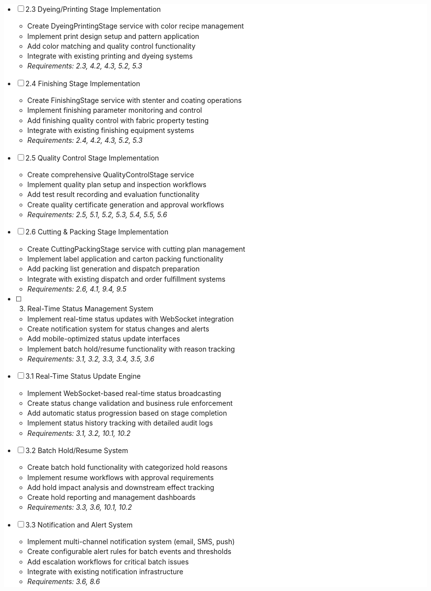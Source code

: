 - [ ] 2.3 Dyeing/Printing Stage Implementation
  - Create DyeingPrintingStage service with color recipe management
  - Implement print design setup and pattern application
  - Add color matching and quality control functionality
  - Integrate with existing printing and dyeing systems
  - _Requirements: 2.3, 4.2, 4.3, 5.2, 5.3_

- [ ] 2.4 Finishing Stage Implementation
  - Create FinishingStage service with stenter and coating operations
  - Implement finishing parameter monitoring and control
  - Add finishing quality control with fabric property testing
  - Integrate with existing finishing equipment systems
  - _Requirements: 2.4, 4.2, 4.3, 5.2, 5.3_

- [ ] 2.5 Quality Control Stage Implementation
  - Create comprehensive QualityControlStage service
  - Implement quality plan setup and inspection workflows
  - Add test result recording and evaluation functionality
  - Create quality certificate generation and approval workflows
  - _Requirements: 2.5, 5.1, 5.2, 5.3, 5.4, 5.5, 5.6_

- [ ] 2.6 Cutting & Packing Stage Implementation
  - Create CuttingPackingStage service with cutting plan management
  - Implement label application and carton packing functionality
  - Add packing list generation and dispatch preparation
  - Integrate with existing dispatch and order fulfillment systems
  - _Requirements: 2.6, 4.1, 9.4, 9.5_

- [ ] 3. Real-Time Status Management System
  - Implement real-time status updates with WebSocket integration
  - Create notification system for status changes and alerts
  - Add mobile-optimized status update interfaces
  - Implement batch hold/resume functionality with reason tracking
  - _Requirements: 3.1, 3.2, 3.3, 3.4, 3.5, 3.6_

- [ ] 3.1 Real-Time Status Update Engine
  - Implement WebSocket-based real-time status broadcasting
  - Create status change validation and business rule enforcement
  - Add automatic status progression based on stage completion
  - Implement status history tracking with detailed audit logs
  - _Requirements: 3.1, 3.2, 10.1, 10.2_

- [ ] 3.2 Batch Hold/Resume System
  - Create batch hold functionality with categorized hold reasons
  - Implement resume workflows with approval requirements
  - Add hold impact analysis and downstream effect tracking
  - Create hold reporting and management dashboards
  - _Requirements: 3.3, 3.6, 10.1, 10.2_

- [ ] 3.3 Notification and Alert System
  - Implement multi-channel notification system (email, SMS, push)
  - Create configurable alert rules for batch events and thresholds
  - Add escalation workflows for critical batch issues
  - Integrate with existing notification infrastructure
  - _Requirements: 3.6, 8.6_
